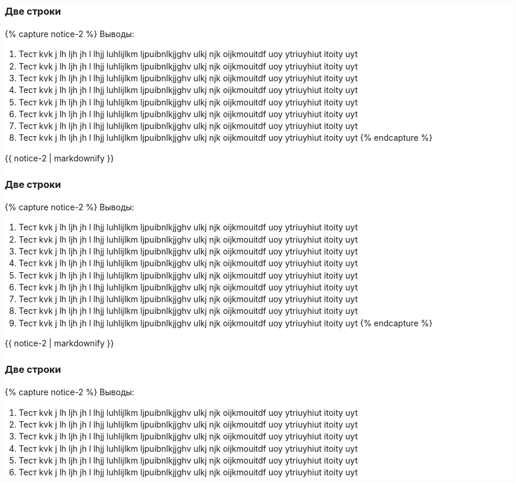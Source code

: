 ### Две строки

{% capture notice-2 %}
Выводы:
1. Тест kvk j lh ljh jh l lhjj luhlijlkm ljpuibnlkjjghv ulkj njk oijkmouitdf uoy ytriuyhiut itoity uyt 
1. Тест kvk j lh ljh jh l lhjj luhlijlkm ljpuibnlkjjghv ulkj njk oijkmouitdf uoy ytriuyhiut itoity uyt 
1. Тест kvk j lh ljh jh l lhjj luhlijlkm ljpuibnlkjjghv ulkj njk oijkmouitdf uoy ytriuyhiut itoity uyt 
1. Тест kvk j lh ljh jh l lhjj luhlijlkm ljpuibnlkjjghv ulkj njk oijkmouitdf uoy ytriuyhiut itoity uyt 
1. Тест kvk j lh ljh jh l lhjj luhlijlkm ljpuibnlkjjghv ulkj njk oijkmouitdf uoy ytriuyhiut itoity uyt 
1. Тест kvk j lh ljh jh l lhjj luhlijlkm ljpuibnlkjjghv ulkj njk oijkmouitdf uoy ytriuyhiut itoity uyt 
1. Тест kvk j lh ljh jh l lhjj luhlijlkm ljpuibnlkjjghv ulkj njk oijkmouitdf uoy ytriuyhiut itoity uyt 
1. Тест kvk j lh ljh jh l lhjj luhlijlkm ljpuibnlkjjghv ulkj njk oijkmouitdf uoy ytriuyhiut itoity uyt 
{% endcapture %}
<div class="notice--info">{{ notice-2 | markdownify }}</div>

### Две строки

{% capture notice-2 %}
Выводы:
1. Тест kvk j lh ljh jh l lhjj luhlijlkm ljpuibnlkjjghv ulkj njk oijkmouitdf uoy ytriuyhiut itoity uyt 
1. Тест kvk j lh ljh jh l lhjj luhlijlkm ljpuibnlkjjghv ulkj njk oijkmouitdf uoy ytriuyhiut itoity uyt 
1. Тест kvk j lh ljh jh l lhjj luhlijlkm ljpuibnlkjjghv ulkj njk oijkmouitdf uoy ytriuyhiut itoity uyt 
1. Тест kvk j lh ljh jh l lhjj luhlijlkm ljpuibnlkjjghv ulkj njk oijkmouitdf uoy ytriuyhiut itoity uyt 
1. Тест kvk j lh ljh jh l lhjj luhlijlkm ljpuibnlkjjghv ulkj njk oijkmouitdf uoy ytriuyhiut itoity uyt 
1. Тест kvk j lh ljh jh l lhjj luhlijlkm ljpuibnlkjjghv ulkj njk oijkmouitdf uoy ytriuyhiut itoity uyt 
1. Тест kvk j lh ljh jh l lhjj luhlijlkm ljpuibnlkjjghv ulkj njk oijkmouitdf uoy ytriuyhiut itoity uyt 
1. Тест kvk j lh ljh jh l lhjj luhlijlkm ljpuibnlkjjghv ulkj njk oijkmouitdf uoy ytriuyhiut itoity uyt 
1. Тест kvk j lh ljh jh l lhjj luhlijlkm ljpuibnlkjjghv ulkj njk oijkmouitdf uoy ytriuyhiut itoity uyt 
{% endcapture %}
<div class="notice--info">{{ notice-2 | markdownify }}</div>

### Две строки

{% capture notice-2 %}
Выводы:
1. Тест kvk j lh ljh jh l lhjj luhlijlkm ljpuibnlkjjghv ulkj njk oijkmouitdf uoy ytriuyhiut itoity uyt 
1. Тест kvk j lh ljh jh l lhjj luhlijlkm ljpuibnlkjjghv ulkj njk oijkmouitdf uoy ytriuyhiut itoity uyt 
1. Тест kvk j lh ljh jh l lhjj luhlijlkm ljpuibnlkjjghv ulkj njk oijkmouitdf uoy ytriuyhiut itoity uyt 
1. Тест kvk j lh ljh jh l lhjj luhlijlkm ljpuibnlkjjghv ulkj njk oijkmouitdf uoy ytriuyhiut itoity uyt 
1. Тест kvk j lh ljh jh l lhjj luhlijlkm ljpuibnlkjjghv ulkj njk oijkmouitdf uoy ytriuyhiut itoity uyt 
1. Тест kvk j lh ljh jh l lhjj luhlijlkm ljpuibnlkjjghv ulkj njk oijkmouitdf uoy ytriuyhiut itoity uyt 